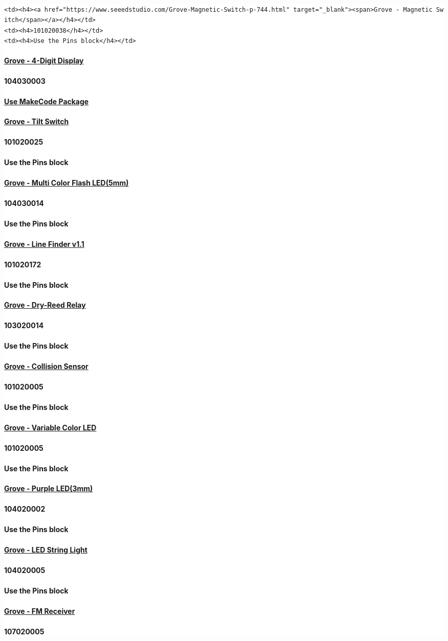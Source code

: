     <td><h4><a href="https://www.seeedstudio.com/Grove-Magnetic-Switch-p-744.html" target="_blank"><span>Grove - Magnetic Switch</span></a></h4></td>
    <td><h4>101020038</h4></td>
    <td><h4>Use the Pins block</h4></td>
  </tr>
  <tr>
    <td><h4><a href="https://www.seeedstudio.com/Grove-4-Digit-Display-p-1198.html" target="_blank"><span>Grove - 4-Digit Display</span></a></h4></td>
    <td><h4>104030003</h4></td>
    <td><h4><a href="https://www.seeedstudio.com/Grove-4-Digit-Display-p-1198.html" target="_blank"><span>Use MakeCode Package</span></a></h4></td>
  </tr>
  <tr>
    <td><h4><a href="https://www.seeedstudio.com/Grove-Tilt-Switch-p-771.html" target="_blank"><span>Grove - Tilt Switch</span></a></h4></td>
    <td><h4>101020025</h4></td>
    <td><h4>Use the Pins block</h4></td>
  </tr>
  <tr>
    <td><h4><a href="https://www.seeedstudio.com/Grove-Multi-Color-Flash-LED-5m-p-1141.html" target="_blank"><span>Grove - Multi Color Flash LED(5mm)</span></a></h4></td>
    <td><h4>104030014</h4></td>
    <td><h4>Use the Pins block</h4></td>
  </tr>
  <tr>
    <td><h4><a href="https://www.seeedstudio.com/Grove-Line-Finder-v1-1-p-2712.html" target="_blank"><span>Grove - Line Finder v1.1</span></a></h4></td>
    <td><h4>101020172</h4></td>
    <td><h4>Use the Pins block</h4></td>
  </tr>
  <tr>
    <td><h4><a href="https://www.seeedstudio.com/Grove-Dry-Reed-Relay-p-1412.html" target="_blank"><span>Grove - Dry-Reed Relay</span></a></h4></td>
    <td><h4>103020014</h4></td>
    <td><h4>Use the Pins block</h4></td>
  </tr>
  <tr>
    <td><h4><a href="https://www.seeedstudio.com/Grove-Collision-Sensor-p-1132.html" target="_blank"><span>Grove - Collision Sensor</span></a></h4></td>
    <td><h4>101020005</h4></td>
    <td><h4>Use the Pins block</h4></td>
  </tr>
  <tr>
    <td><h4><a href="https://www.seeedstudio.com/Grove-Variable-Color-LED-p-852.html" target="_blank"><span>Grove - Variable Color LED</span></a></h4></td>
    <td><h4>101020005</h4></td>
    <td><h4>Use the Pins block</h4></td>
  </tr>
  <tr>
    <td><h4><a href="https://www.seeedstudio.com/Grove-Purple-LED-3m-p-1143.html" target="_blank"><span>Grove - Purple LED(3mm)</span></a></h4></td>
    <td><h4>104020002</h4></td>
    <td><h4>Use the Pins block</h4></td>
  </tr>
  <tr>
    <td><h4><a href="https://www.seeedstudio.com/Grove-LED-String-Light-p-2324.html" target="_blank"><span>Grove - LED String Light</span></a></h4></td>
    <td><h4>104020005</h4></td>
    <td><h4>Use the Pins block</h4></td>
  </tr>
  <tr>
    <td><h4><a href="https://www.seeedstudio.com/Grove-FM-Receiver-p-1841.html" target="_blank"><span>Grove - FM Receiver</span></a></h4></td>
    <td><h4>107020005</h4></td>